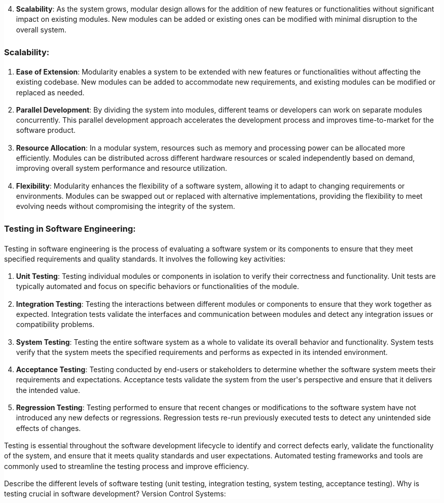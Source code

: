 4. **Scalability**: As the system grows, modular design allows for the addition of new features or functionalities without significant impact on existing modules. New modules can be added or existing ones can be modified with minimal disruption to the overall system.

### Scalability:

1. **Ease of Extension**: Modularity enables a system to be extended with new features or functionalities without affecting the existing codebase. New modules can be added to accommodate new requirements, and existing modules can be modified or replaced as needed.

2. **Parallel Development**: By dividing the system into modules, different teams or developers can work on separate modules concurrently. This parallel development approach accelerates the development process and improves time-to-market for the software product.

3. **Resource Allocation**: In a modular system, resources such as memory and processing power can be allocated more efficiently. Modules can be distributed across different hardware resources or scaled independently based on demand, improving overall system performance and resource utilization.

4. **Flexibility**: Modularity enhances the flexibility of a software system, allowing it to adapt to changing requirements or environments. Modules can be swapped out or replaced with alternative implementations, providing the flexibility to meet evolving needs without compromising the integrity of the system.

### Testing in Software Engineering:

Testing in software engineering is the process of evaluating a software system or its components to ensure that they meet specified requirements and quality standards. It involves the following key activities:

1. **Unit Testing**: Testing individual modules or components in isolation to verify their correctness and functionality. Unit tests are typically automated and focus on specific behaviors or functionalities of the module.

2. **Integration Testing**: Testing the interactions between different modules or components to ensure that they work together as expected. Integration tests validate the interfaces and communication between modules and detect any integration issues or compatibility problems.

3. **System Testing**: Testing the entire software system as a whole to validate its overall behavior and functionality. System tests verify that the system meets the specified requirements and performs as expected in its intended environment.

4. **Acceptance Testing**: Testing conducted by end-users or stakeholders to determine whether the software system meets their requirements and expectations. Acceptance tests validate the system from the user's perspective and ensure that it delivers the intended value.

5. **Regression Testing**: Testing performed to ensure that recent changes or modifications to the software system have not introduced any new defects or regressions. Regression tests re-run previously executed tests to detect any unintended side effects of changes.

Testing is essential throughout the software development lifecycle to identify and correct defects early, validate the functionality of the system, and ensure that it meets quality standards and user expectations. Automated testing frameworks and tools are commonly used to streamline the testing process and improve efficiency.

Describe the different levels of software testing (unit testing, integration testing, system testing, acceptance testing). Why is testing crucial in software development? Version Control Systems:
